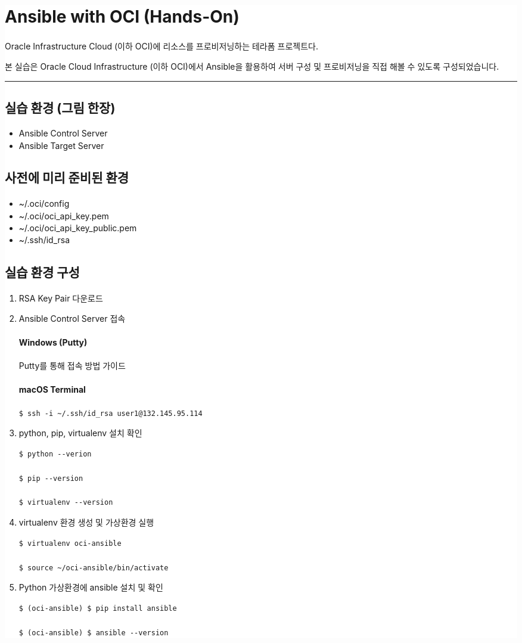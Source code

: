 # Ansible with OCI (Hands-On)
Oracle Infrastructure Cloud (이하 OCI)에 리소스를 프로비저닝하는 테라폼 프로젝트다.

본 실습은 Oracle Cloud Infrastructure (이하 OCI)에서 Ansible을 활용하여 서버 구성 및 프로비저닝을 직접 해볼 수 있도록 구성되었습니다.

---

## 실습 환경 (그림 한장)
- Ansible Control Server
- Ansible Target Server

## 사전에 미리 준비된 환경
- ~/.oci/config
- ~/.oci/oci_api_key.pem
- ~/.oci/oci_api_key_public.pem
- ~/.ssh/id_rsa

## 실습 환경 구성
1. RSA Key Pair 다운로드


2. Ansible Control Server 접속

    #### Windows (Putty)
    Putty를 통해 접속 방법 가이드

    #### macOS Terminal
    ```
    $ ssh -i ~/.ssh/id_rsa user1@132.145.95.114
    ```

3. python, pip, virtualenv 설치 확인
    ```
    $ python --verion

    $ pip --version

    $ virtualenv --version
    ```

4. virtualenv 환경 생성 및 가상환경 실행
    ```
    $ virtualenv oci-ansible

    $ source ~/oci-ansible/bin/activate
    ```

5. Python 가상환경에 ansible 설치 및 확인
    ```
    $ (oci-ansible) $ pip install ansible

    $ (oci-ansible) $ ansible --version
    ```
